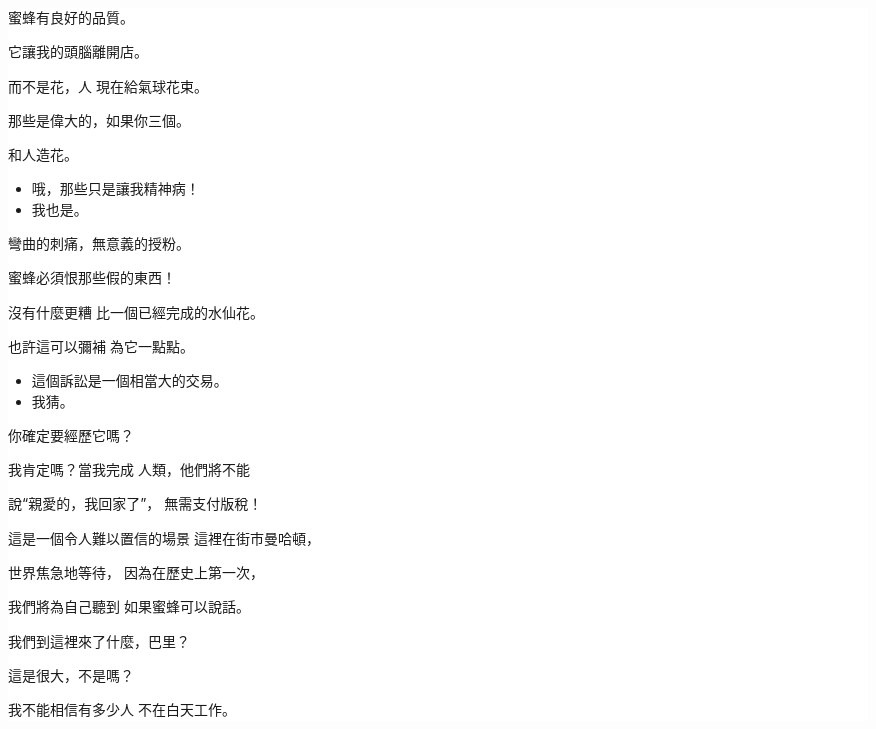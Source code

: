   
蜜蜂有良好的品質。

  
它讓我的頭腦離開店。

  
而不是花，人
現在給氣球花束。

  
那些是偉大的，如果你三個。

  
和人造花。

  
- 哦，那些只是讓我精神病！
- 我也是。

  
彎曲的刺痛，無意義的授粉。

  
蜜蜂必須恨那些假的東西！

  
沒有什麼更糟
比一個已經完成的水仙花。

  
也許這可以彌補
為它一點點。

  
- 這個訴訟是一個相當大的交易。
- 我猜。

  
你確定要經歷它嗎？

  
我肯定嗎？當我完成
人類，他們將不能

  
說“親愛的，我回家了”，
無需支付版稅！

  
這是一個令人難以置信的場景
這裡在街市曼哈頓，

  
世界焦急地等待，
因為在歷史上第一次，

  
我們將為自己聽到
如果蜜蜂可以說話。

  
我們到這裡來了什麼，巴里？

  
這是很大，不是嗎？

  
我不能相信有多少人
不在白天工作。
